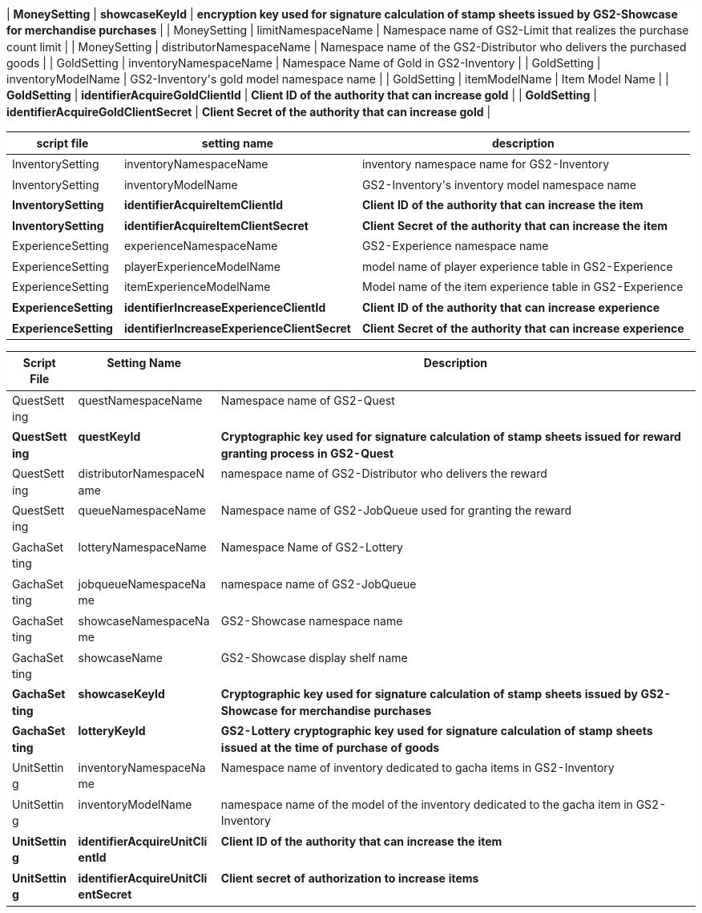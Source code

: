 | __MoneySetting__ | __showcaseKeyId__ | __encryption key used for signature calculation of stamp sheets issued by GS2-Showcase for merchandise purchases__ |
| MoneySetting | limitNamespaceName | Namespace name of GS2-Limit that realizes the purchase count limit |
| MoneySetting | distributorNamespaceName | Namespace name of the GS2-Distributor who delivers the purchased goods |
| GoldSetting | inventoryNamespaceName | Namespace Name of Gold in GS2-Inventory |
| GoldSetting | inventoryModelName | GS2-Inventory's gold model namespace name |
| GoldSetting | itemModelName | Item Model Name |
| __GoldSetting__ | __identifierAcquireGoldClientId__ | __Client ID of the authority that can increase gold__ |
| __GoldSetting__ | __identifierAcquireGoldClientSecret__ | __Client Secret of the authority that can increase gold__ |

| script file | setting name | description |
-----------------|------|------
| InventorySetting | inventoryNamespaceName | inventory namespace name for GS2-Inventory |
| InventorySetting | inventoryModelName | GS2-Inventory's inventory model namespace name |
| __InventorySetting__ | __identifierAcquireItemClientId__ | __Client ID of the authority that can increase the item__ |
| __InventorySetting__ | __identifierAcquireItemClientSecret__ | __Client Secret of the authority that can increase the item__ |
| ExperienceSetting | experienceNamespaceName | GS2-Experience namespace name |
| ExperienceSetting | playerExperienceModelName | model name of player experience table in GS2-Experience |
| ExperienceSetting | itemExperienceModelName | Model name of the item experience table in GS2-Experience |
| __ExperienceSetting__ | __identifierIncreaseExperienceClientId__ | __Client ID of the authority that can increase experience__ |
| __ExperienceSetting__ | __identifierIncreaseExperienceClientSecret__ | __Client Secret of the authority that can increase experience__ |

| Script File | Setting Name | Description |
-----------------|------|------
| QuestSetting | questNamespaceName | Namespace name of GS2-Quest
| __QuestSetting__ | __questKeyId__ | __Cryptographic key used for signature calculation of stamp sheets issued for reward granting process in GS2-Quest__ |
| QuestSetting | distributorNamespaceName | namespace name of GS2-Distributor who delivers the reward |
| QuestSetting | queueNamespaceName | Namespace name of GS2-JobQueue used for granting the reward |
| GachaSetting | lotteryNamespaceName | Namespace Name of GS2-Lottery |
| GachaSetting | jobqueueNamespaceName | namespace name of GS2-JobQueue |
| GachaSetting | showcaseNamespaceName | GS2-Showcase namespace name |
| GachaSetting | showcaseName | GS2-Showcase display shelf name |
| __GachaSetting__ | __showcaseKeyId__ | __Cryptographic key used for signature calculation of stamp sheets issued by GS2-Showcase for merchandise purchases__ |
| __GachaSetting__ | __lotteryKeyId__ | __GS2-Lottery cryptographic key used for signature calculation of stamp sheets issued at the time of purchase of goods__ |
| UnitSetting | inventoryNamespaceName | Namespace name of inventory dedicated to gacha items in GS2-Inventory |
| UnitSetting | inventoryModelName | namespace name of the model of the inventory dedicated to the gacha item in GS2-Inventory |
| __UnitSetting__ | __identifierAcquireUnitClientId__ | __Client ID of the authority that can increase the item__ |
| __UnitSetting__ | __identifierAcquireUnitClientSecret__ | __Client secret of authorization to increase items__ |
